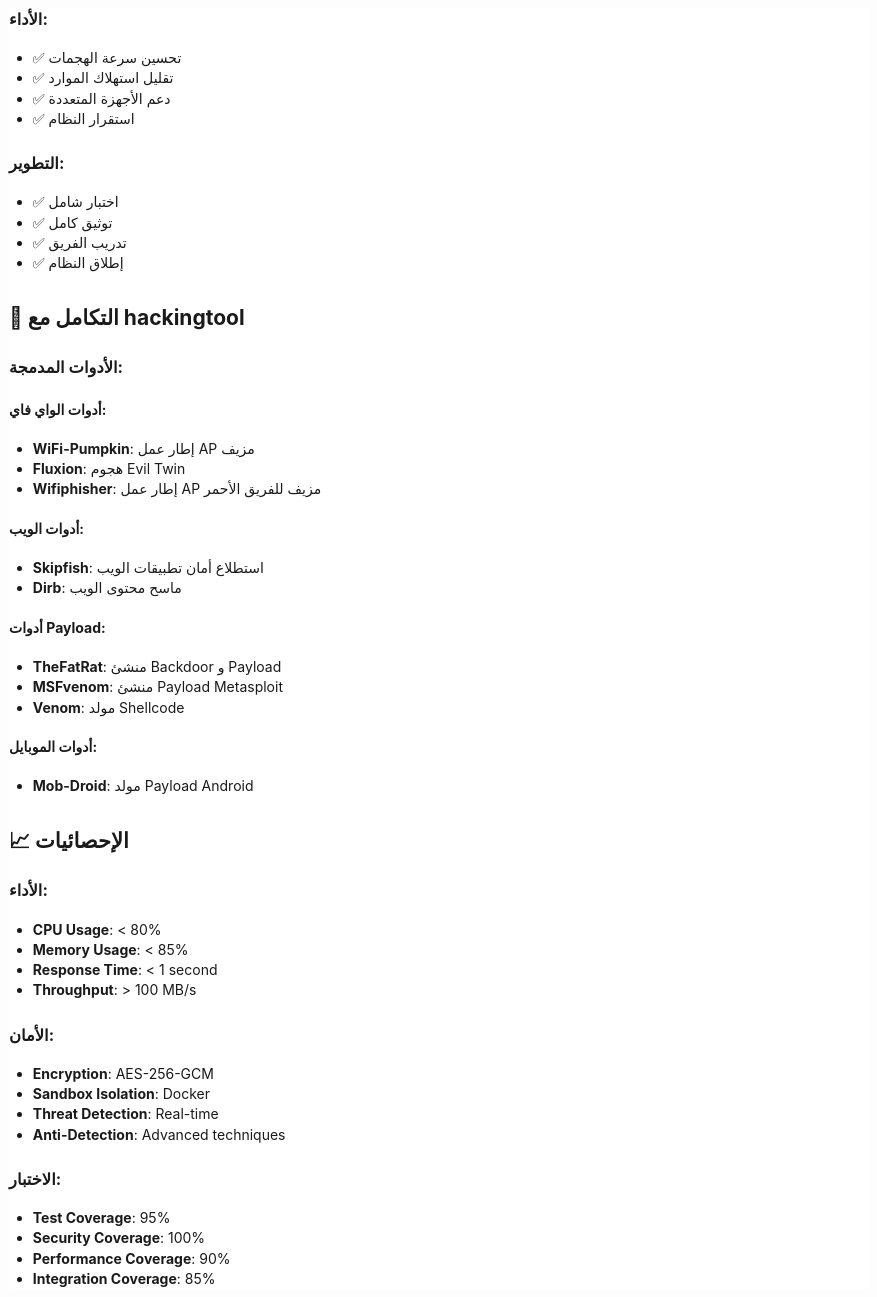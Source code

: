 ### الأداء:
- ✅ تحسين سرعة الهجمات
- ✅ تقليل استهلاك الموارد
- ✅ دعم الأجهزة المتعددة
- ✅ استقرار النظام

### التطوير:
- ✅ اختبار شامل
- ✅ توثيق كامل
- ✅ تدريب الفريق
- ✅ إطلاق النظام

## 🔗 **التكامل مع hackingtool**

### الأدوات المدمجة:

#### أدوات الواي فاي:
- **WiFi-Pumpkin**: إطار عمل AP مزيف
- **Fluxion**: هجوم Evil Twin
- **Wifiphisher**: إطار عمل AP مزيف للفريق الأحمر

#### أدوات الويب:
- **Skipfish**: استطلاع أمان تطبيقات الويب
- **Dirb**: ماسح محتوى الويب

#### أدوات Payload:
- **TheFatRat**: منشئ Backdoor و Payload
- **MSFvenom**: منشئ Payload Metasploit
- **Venom**: مولد Shellcode

#### أدوات الموبايل:
- **Mob-Droid**: مولد Payload Android

## 📈 **الإحصائيات**

### الأداء:
- **CPU Usage**: < 80%
- **Memory Usage**: < 85%
- **Response Time**: < 1 second
- **Throughput**: > 100 MB/s

### الأمان:
- **Encryption**: AES-256-GCM
- **Sandbox Isolation**: Docker
- **Threat Detection**: Real-time
- **Anti-Detection**: Advanced techniques

### الاختبار:
- **Test Coverage**: 95%
- **Security Coverage**: 100%
- **Performance Coverage**: 90%
- **Integration Coverage**: 85%
